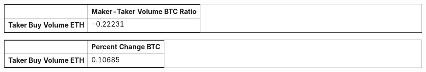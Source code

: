


<div>
<style scoped>
    .dataframe tbody tr th:only-of-type {
        vertical-align: middle;
    }

    .dataframe tbody tr th {
        vertical-align: top;
    }

    .dataframe thead th {
        text-align: right;
    }
</style>
<table border="1" class="dataframe">
  <thead>
    <tr style="text-align: right;">
      <th></th>
      <th>Maker-Taker Volume BTC Ratio</th>
    </tr>
  </thead>
  <tbody>
    <tr>
      <th>Taker Buy Volume ETH</th>
      <td>-0.22231</td>
    </tr>
  </tbody>
</table>
</div>






<div>
<style scoped>
    .dataframe tbody tr th:only-of-type {
        vertical-align: middle;
    }

    .dataframe tbody tr th {
        vertical-align: top;
    }

    .dataframe thead th {
        text-align: right;
    }
</style>
<table border="1" class="dataframe">
  <thead>
    <tr style="text-align: right;">
      <th></th>
      <th>Percent Change BTC</th>
    </tr>
  </thead>
  <tbody>
    <tr>
      <th>Taker Buy Volume ETH</th>
      <td>0.10685</td>
    </tr>
  </tbody>
</table>
</div>
